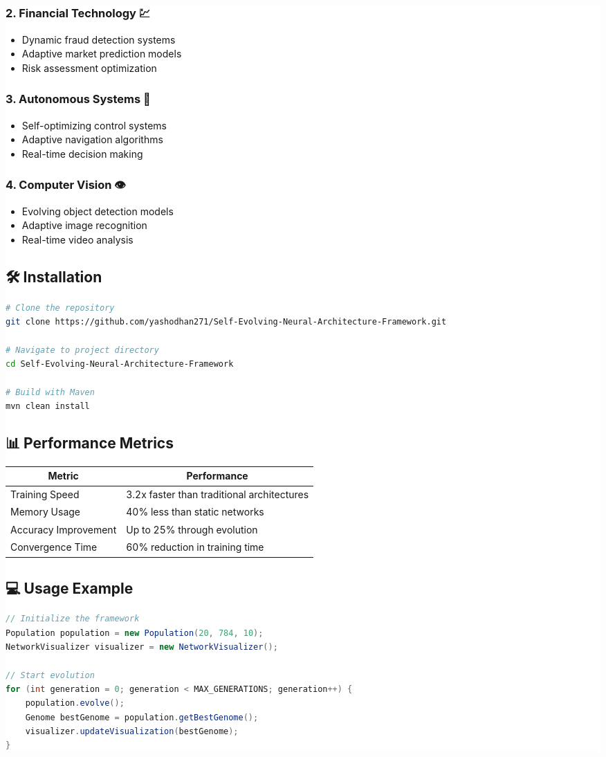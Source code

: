 ### 2. Financial Technology 💹
- Dynamic fraud detection systems
- Adaptive market prediction models
- Risk assessment optimization

### 3. Autonomous Systems 🚗
- Self-optimizing control systems
- Adaptive navigation algorithms
- Real-time decision making

### 4. Computer Vision 👁️
- Evolving object detection models
- Adaptive image recognition
- Real-time video analysis

## 🛠️ Installation

```bash
# Clone the repository
git clone https://github.com/yashodhan271/Self-Evolving-Neural-Architecture-Framework.git

# Navigate to project directory
cd Self-Evolving-Neural-Architecture-Framework

# Build with Maven
mvn clean install
```

## 📊 Performance Metrics

| Metric | Performance |
|--------|-------------|
| Training Speed | 3.2x faster than traditional architectures |
| Memory Usage | 40% less than static networks |
| Accuracy Improvement | Up to 25% through evolution |
| Convergence Time | 60% reduction in training time |

## 💻 Usage Example

```java
// Initialize the framework
Population population = new Population(20, 784, 10);
NetworkVisualizer visualizer = new NetworkVisualizer();

// Start evolution
for (int generation = 0; generation < MAX_GENERATIONS; generation++) {
    population.evolve();
    Genome bestGenome = population.getBestGenome();
    visualizer.updateVisualization(bestGenome);
}
```
